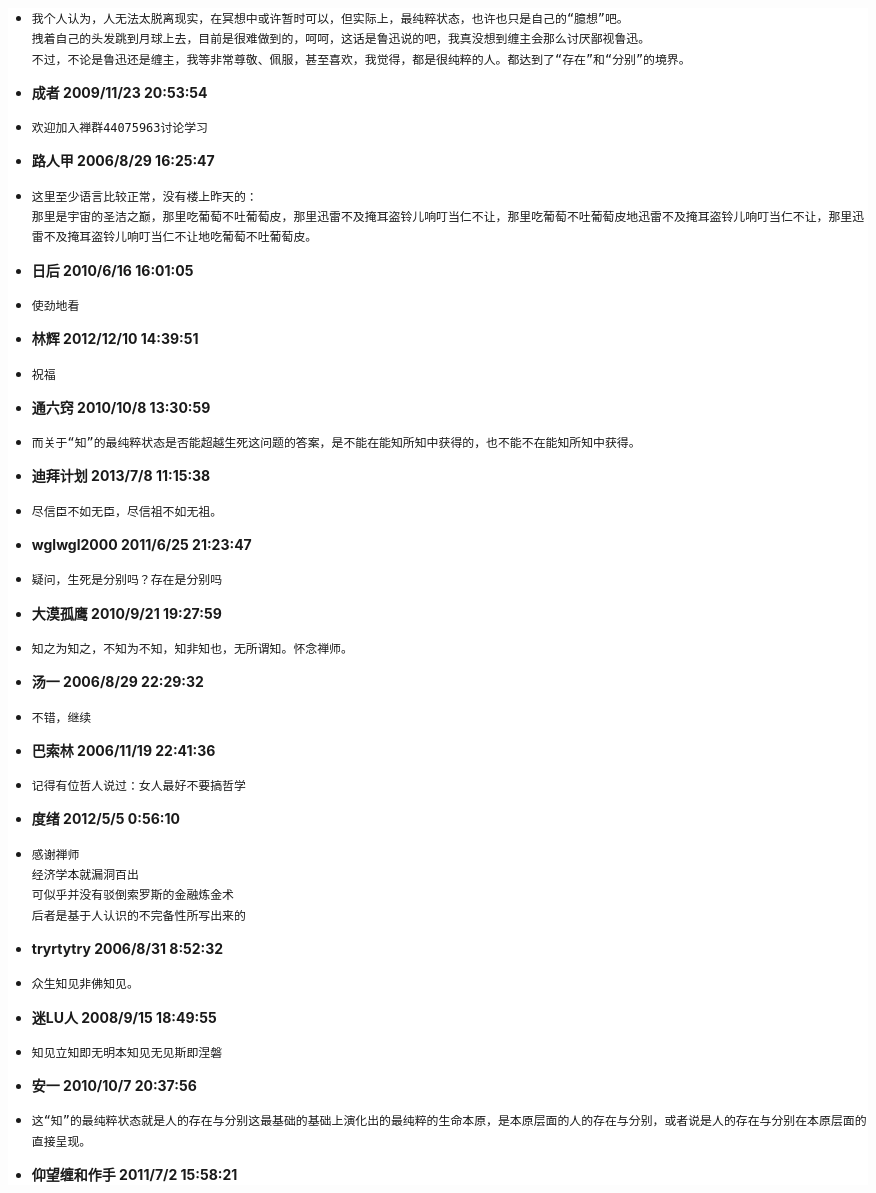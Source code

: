    - ```
     我个人认为，人无法太脱离现实，在冥想中或许暂时可以，但实际上，最纯粹状态，也许也只是自己的“臆想”吧。
     拽着自己的头发跳到月球上去，目前是很难做到的，呵呵，这话是鲁迅说的吧，我真没想到缠主会那么讨厌鄙视鲁迅。
     不过，不论是鲁迅还是缠主，我等非常尊敬、佩服，甚至喜欢，我觉得，都是很纯粹的人。都达到了“存在”和“分别”的境界。
     ```
- **成者 2009/11/23 20:53:54**
- ```
  欢迎加入禅群44075963讨论学习
  ```
- **路人甲 2006/8/29 16:25:47**
- ```
  这里至少语言比较正常，没有楼上昨天的：
  那里是宇宙的圣洁之巅，那里吃葡萄不吐葡萄皮，那里迅雷不及掩耳盗铃儿响叮当仁不让，那里吃葡萄不吐葡萄皮地迅雷不及掩耳盗铃儿响叮当仁不让，那里迅雷不及掩耳盗铃儿响叮当仁不让地吃葡萄不吐葡萄皮。
  ```
- **日后 2010/6/16 16:01:05**
- ```
  使劲地看
  ```
- **林辉 2012/12/10 14:39:51**
- ```
  祝福
  ```
- **通六窍 2010/10/8 13:30:59**
- ```
  而关于“知”的最纯粹状态是否能超越生死这问题的答案，是不能在能知所知中获得的，也不能不在能知所知中获得。
  ```
- **迪拜计划 2013/7/8 11:15:38**
- ```
  尽信臣不如无臣，尽信祖不如无祖。
  ```
- **wglwgl2000 2011/6/25 21:23:47**
- ```
  疑问，生死是分别吗？存在是分别吗
  ```
- **大漠孤鹰 2010/9/21 19:27:59**
- ```
  知之为知之，不知为不知，知非知也，无所谓知。怀念禅师。      
  ```
- **汤一 2006/8/29 22:29:32**
- ```
  不错，继续
  ```
- **巴索林 2006/11/19 22:41:36**
- ```
  记得有位哲人说过：女人最好不要搞哲学
  ```
- **度绪 2012/5/5 0:56:10**
- ```
  感谢禅师
  经济学本就漏洞百出
  可似乎并没有驳倒索罗斯的金融炼金术
  后者是基于人认识的不完备性所写出来的
  ```
- **tryrtytry 2006/8/31 8:52:32**
- ```
  众生知见非佛知见。
  ```
- **迷LU人 2008/9/15 18:49:55**
- ```
  知见立知即无明本知见无见斯即涅磐
  ```
- **安一 2010/10/7 20:37:56**
- ```
  这“知”的最纯粹状态就是人的存在与分别这最基础的基础上演化出的最纯粹的生命本原，是本原层面的人的存在与分别，或者说是人的存在与分别在本原层面的直接呈现。
  ```
- **仰望缠和作手 2011/7/2 15:58:21**